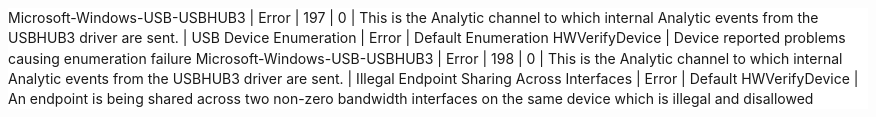 Microsoft-Windows-USB-USBHUB3  |  Error        |  197       |  0        |  This is the Analytic channel to which internal Analytic events from the USBHUB3 driver are sent.  |  USB Device Enumeration                      |  Error        |  Default Enumeration HWVerifyDevice  |  Device reported problems causing enumeration failure
Microsoft-Windows-USB-USBHUB3  |  Error        |  198       |  0        |  This is the Analytic channel to which internal Analytic events from the USBHUB3 driver are sent.  |  Illegal Endpoint Sharing Across Interfaces  |  Error        |  Default HWVerifyDevice              |  An endpoint is being shared across two non-zero bandwidth interfaces on the same device which is illegal and disallowed